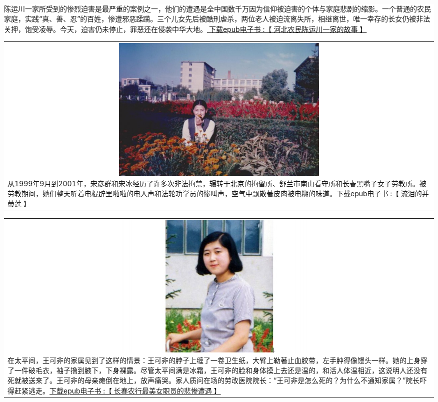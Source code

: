 陈运川一家所受到的惨烈迫害是最严重的案例之一，他们的遭遇是全中国数千万因为信仰被迫害的个体与家庭悲剧的缩影。一个普通的农民家庭，实践“真、善、忍”的百姓，惨遭邪恶蹂躏。三个儿女先后被酷刑虐杀，两位老人被迫流离失所，相继离世，唯一幸存的长女仍被非法关押，饱受凌辱。今天，迫害仍未停止，罪恶还在侵袭中华大地。<a href="https://github.com/mingop/f6f6dw/blob/master/book/Dafa story4.epub?raw=true"> 下载epub电子书 :【 河北农民陈运川一家的故事 】</a></td></tr>
</table>

<table>
<tr>
<td><div align=center><img src="images/2012-6-19-cmh-song-bing-600x400.jpg" width=400></div>
从1999年9月到2001年，宋彦群和宋冰经历了许多次非法拘禁，辗转于北京的拘留所、舒兰市南山看守所和长春黑嘴子女子劳教所。被劳教期间，她们整天听着电棍辟里啪啦的电人声和法轮功学员的惨叫声，空气中飘散著皮肉被电糊的味道。<a href="https://github.com/mingop/f6f6dw/blob/master/book/Dafa story5.epub?raw=true">下载epub电子书 :【 流泪的并蒂莲 】</a></td></tr>
</table>

<table>
<tr>
<td><div align=center><img src="images/1608021159191456-600x400.jpg" width=400></div>
在太平间，王可非的家属见到了这样的情景：王可非的脖子上缠了一卷卫生纸，大臂上勒著止血胶带，左手肿得像馒头一样。她的上身穿了一件破毛衣，袖子撸到腋下，下身裸露。尽管太平间满是冰霜，王可非的脸和身体摸上去还是温的，和活人体温相近，这说明人还没有死就被送来了。王可非的母亲瘫倒在地上，放声痛哭。家人质问在场的劳改医院院长：“王可非是怎么死的？为什么不通知家属？”院长吓得赶紧逃走。<a href="https://github.com/mingop/f6f6dw/blob/master/book/Dafa story6.epub?raw=true">下载epub电子书 :【 长春农行最美女职员的悲惨遭遇 】</a></td></tr>
</table>
